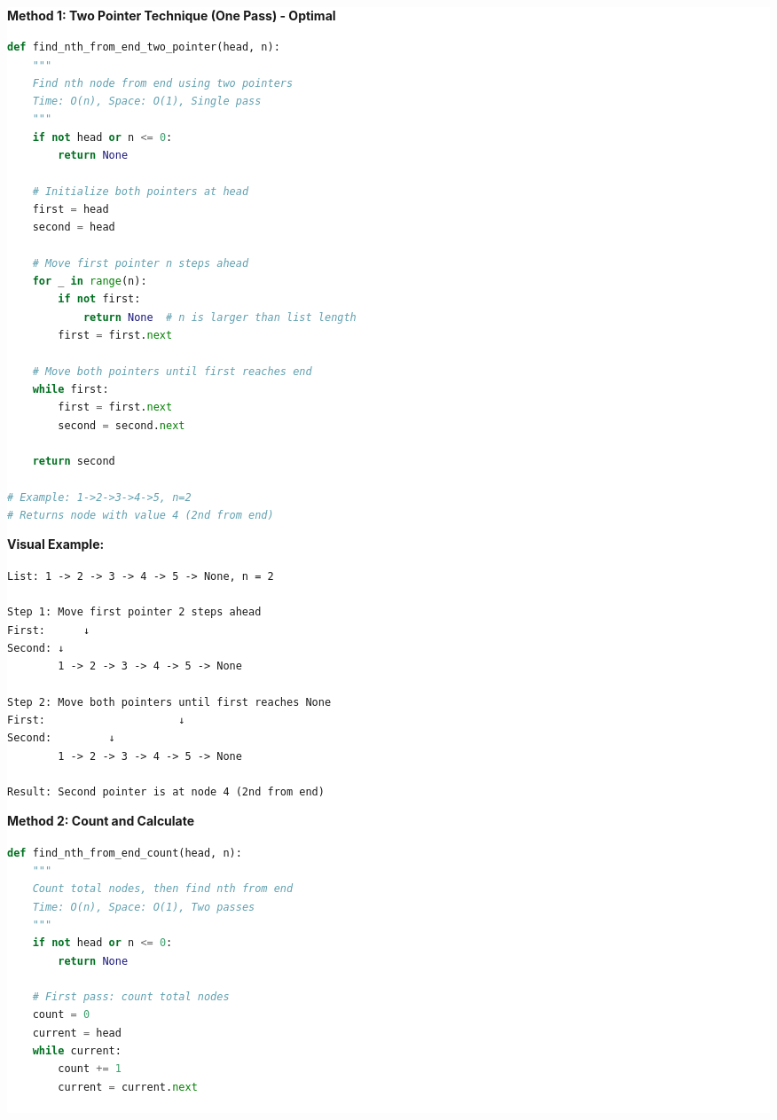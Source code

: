 **Method 1: Two Pointer Technique (One Pass) - Optimal**
```python
def find_nth_from_end_two_pointer(head, n):
    """
    Find nth node from end using two pointers
    Time: O(n), Space: O(1), Single pass
    """
    if not head or n <= 0:
        return None
    
    # Initialize both pointers at head
    first = head
    second = head
    
    # Move first pointer n steps ahead
    for _ in range(n):
        if not first:
            return None  # n is larger than list length
        first = first.next
    
    # Move both pointers until first reaches end
    while first:
        first = first.next
        second = second.next
    
    return second

# Example: 1->2->3->4->5, n=2
# Returns node with value 4 (2nd from end)
```

**Visual Example:**
```
List: 1 -> 2 -> 3 -> 4 -> 5 -> None, n = 2

Step 1: Move first pointer 2 steps ahead
First:      ↓
Second: ↓
        1 -> 2 -> 3 -> 4 -> 5 -> None

Step 2: Move both pointers until first reaches None
First:                     ↓
Second:         ↓
        1 -> 2 -> 3 -> 4 -> 5 -> None

Result: Second pointer is at node 4 (2nd from end)
```

**Method 2: Count and Calculate**
```python
def find_nth_from_end_count(head, n):
    """
    Count total nodes, then find nth from end
    Time: O(n), Space: O(1), Two passes
    """
    if not head or n <= 0:
        return None
    
    # First pass: count total nodes
    count = 0
    current = head
    while current:
        count += 1
        current = current.next
    
```